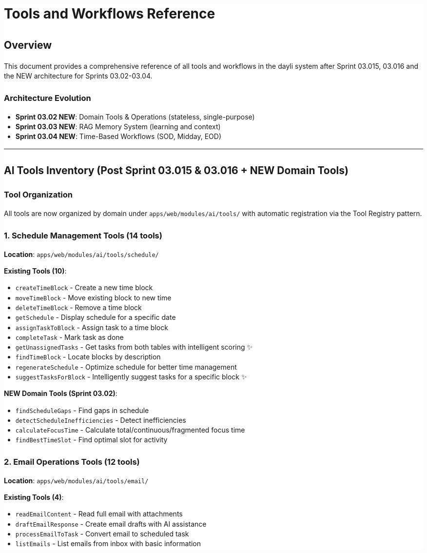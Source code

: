 # Tools and Workflows Reference

## Overview
This document provides a comprehensive reference of all tools and workflows in the dayli system after Sprint 03.015, 03.016 and the NEW architecture for Sprints 03.02-03.04.

### Architecture Evolution
- **Sprint 03.02 NEW**: Domain Tools & Operations (stateless, single-purpose)
- **Sprint 03.03 NEW**: RAG Memory System (learning and context)
- **Sprint 03.04 NEW**: Time-Based Workflows (SOD, Midday, EOD)

---

## AI Tools Inventory (Post Sprint 03.015 & 03.016 + NEW Domain Tools)

### Tool Organization
All tools are now organized by domain under `apps/web/modules/ai/tools/` with automatic registration via the Tool Registry pattern.

### 1. Schedule Management Tools (14 tools)
**Location**: `apps/web/modules/ai/tools/schedule/`

**Existing Tools (10)**:
- `createTimeBlock` - Create a new time block
- `moveTimeBlock` - Move existing block to new time
- `deleteTimeBlock` - Remove a time block
- `getSchedule` - Display schedule for a specific date
- `assignTaskToBlock` - Assign task to a time block
- `completeTask` - Mark task as done
- `getUnassignedTasks` - Get tasks from both tables with intelligent scoring ✨
- `findTimeBlock` - Locate blocks by description
- `regenerateSchedule` - Optimize schedule for better time management
- `suggestTasksForBlock` - Intelligently suggest tasks for a specific block ✨

**NEW Domain Tools (Sprint 03.02)**:
- `findScheduleGaps` - Find gaps in schedule
- `detectScheduleInefficiencies` - Detect inefficiencies
- `calculateFocusTime` - Calculate total/continuous/fragmented focus time
- `findBestTimeSlot` - Find optimal slot for activity

### 2. Email Operations Tools (12 tools)
**Location**: `apps/web/modules/ai/tools/email/`

**Existing Tools (4)**:
- `readEmailContent` - Read full email with attachments
- `draftEmailResponse` - Create email drafts with AI assistance
- `processEmailToTask` - Convert email to scheduled task
- `listEmails` - List emails from inbox with basic information
